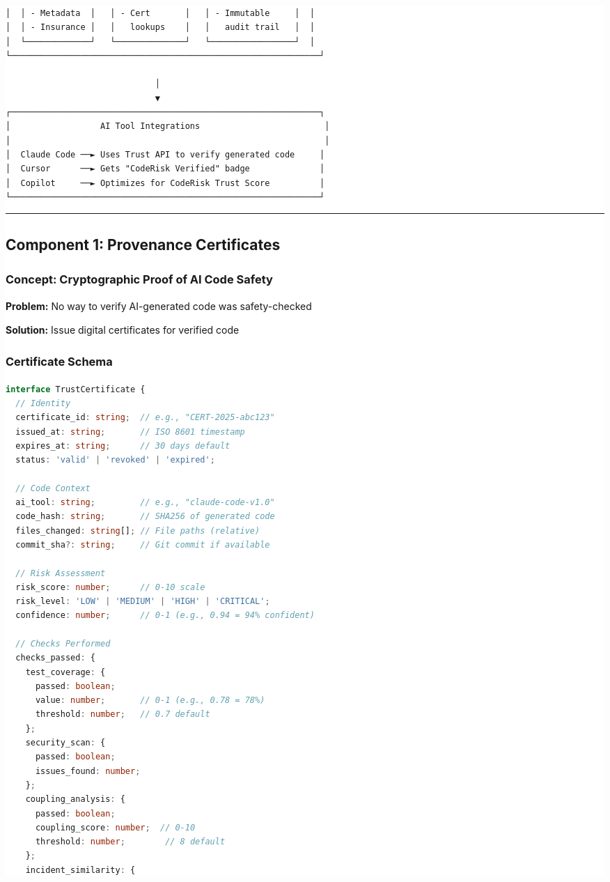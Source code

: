 ```
│  │ - Metadata  │   │ - Cert       │   │ - Immutable     │  │
│  │ - Insurance │   │   lookups    │   │   audit trail   │  │
│  └─────────────┘   └──────────────┘   └─────────────────┘  │
└──────────────────────────────────────────────────────────────┘

                              │
                              ▼
┌──────────────────────────────────────────────────────────────┐
│                  AI Tool Integrations                         │
│                                                               │
│  Claude Code ──► Uses Trust API to verify generated code     │
│  Cursor      ──► Gets "CodeRisk Verified" badge              │
│  Copilot     ──► Optimizes for CodeRisk Trust Score          │
└──────────────────────────────────────────────────────────────┘
```

---

## Component 1: Provenance Certificates

### Concept: Cryptographic Proof of AI Code Safety

**Problem:** No way to verify AI-generated code was safety-checked

**Solution:** Issue digital certificates for verified code

### Certificate Schema

```typescript
interface TrustCertificate {
  // Identity
  certificate_id: string;  // e.g., "CERT-2025-abc123"
  issued_at: string;       // ISO 8601 timestamp
  expires_at: string;      // 30 days default
  status: 'valid' | 'revoked' | 'expired';

  // Code Context
  ai_tool: string;         // e.g., "claude-code-v1.0"
  code_hash: string;       // SHA256 of generated code
  files_changed: string[]; // File paths (relative)
  commit_sha?: string;     // Git commit if available

  // Risk Assessment
  risk_score: number;      // 0-10 scale
  risk_level: 'LOW' | 'MEDIUM' | 'HIGH' | 'CRITICAL';
  confidence: number;      // 0-1 (e.g., 0.94 = 94% confident)

  // Checks Performed
  checks_passed: {
    test_coverage: {
      passed: boolean;
      value: number;       // 0-1 (e.g., 0.78 = 78%)
      threshold: number;   // 0.7 default
    };
    security_scan: {
      passed: boolean;
      issues_found: number;
    };
    coupling_analysis: {
      passed: boolean;
      coupling_score: number;  // 0-10
      threshold: number;        // 8 default
    };
    incident_similarity: {
```